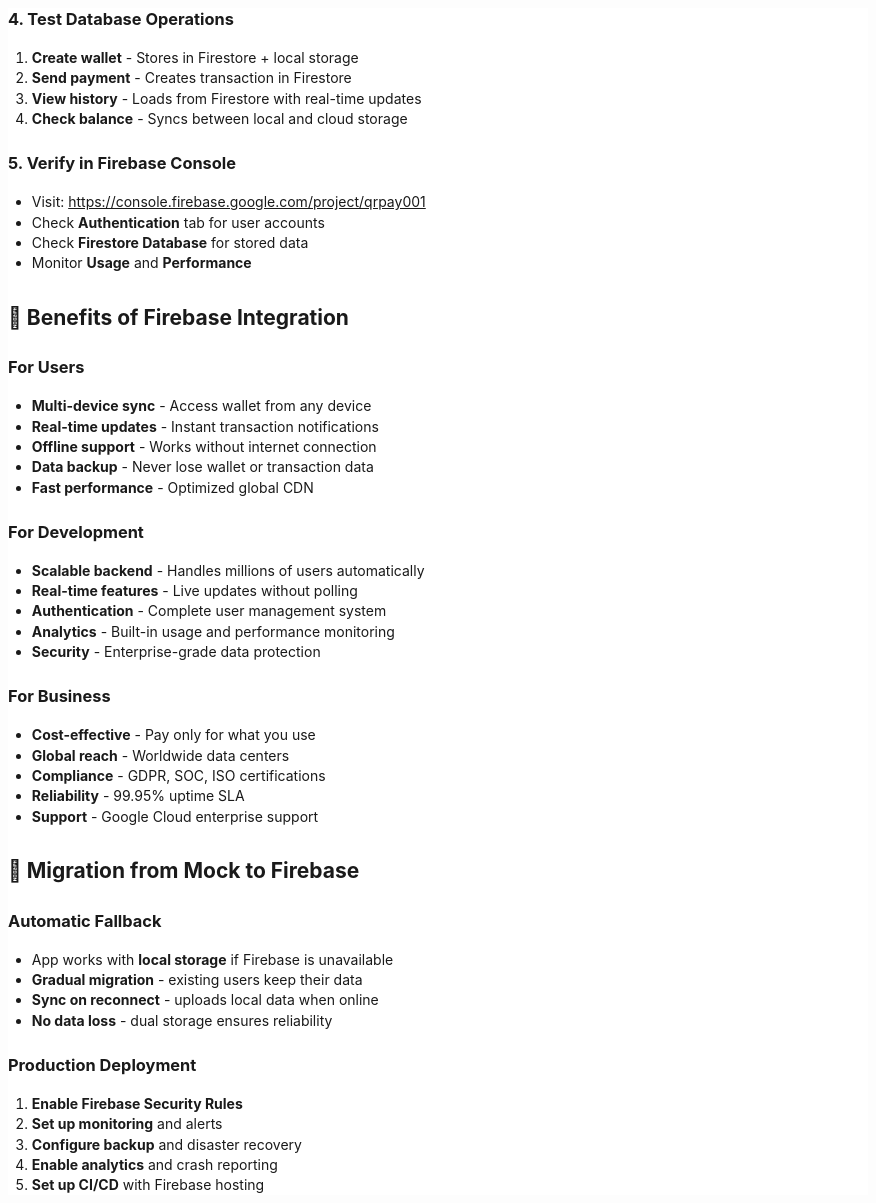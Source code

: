 ### 4. **Test Database Operations**
1. **Create wallet** - Stores in Firestore + local storage
2. **Send payment** - Creates transaction in Firestore
3. **View history** - Loads from Firestore with real-time updates
4. **Check balance** - Syncs between local and cloud storage

### 5. **Verify in Firebase Console**
- Visit: https://console.firebase.google.com/project/qrpay001
- Check **Authentication** tab for user accounts
- Check **Firestore Database** for stored data
- Monitor **Usage** and **Performance**

## 🎯 Benefits of Firebase Integration

### **For Users**
- **Multi-device sync** - Access wallet from any device
- **Real-time updates** - Instant transaction notifications
- **Offline support** - Works without internet connection
- **Data backup** - Never lose wallet or transaction data
- **Fast performance** - Optimized global CDN

### **For Development**
- **Scalable backend** - Handles millions of users automatically
- **Real-time features** - Live updates without polling
- **Authentication** - Complete user management system
- **Analytics** - Built-in usage and performance monitoring
- **Security** - Enterprise-grade data protection

### **For Business**
- **Cost-effective** - Pay only for what you use
- **Global reach** - Worldwide data centers
- **Compliance** - GDPR, SOC, ISO certifications
- **Reliability** - 99.95% uptime SLA
- **Support** - Google Cloud enterprise support

## 🔄 Migration from Mock to Firebase

### **Automatic Fallback**
- App works with **local storage** if Firebase is unavailable
- **Gradual migration** - existing users keep their data
- **Sync on reconnect** - uploads local data when online
- **No data loss** - dual storage ensures reliability

### **Production Deployment**
1. **Enable Firebase Security Rules**
2. **Set up monitoring** and alerts
3. **Configure backup** and disaster recovery
4. **Enable analytics** and crash reporting
5. **Set up CI/CD** with Firebase hosting
